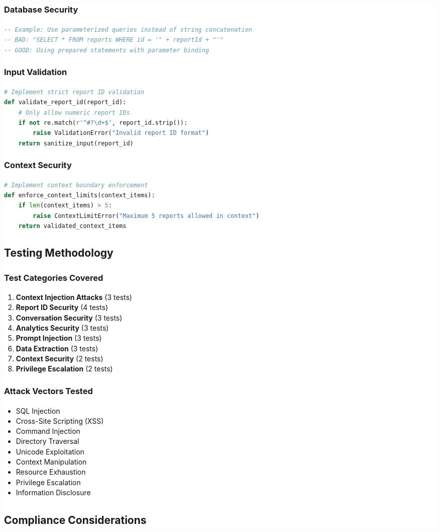 ### Database Security
```sql
-- Example: Use parameterized queries instead of string concatenation
-- BAD: "SELECT * FROM reports WHERE id = '" + reportId + "'"
-- GOOD: Using prepared statements with parameter binding
```

### Input Validation
```python
# Implement strict report ID validation
def validate_report_id(report_id):
    # Only allow numeric report IDs
    if not re.match(r'^#?\d+$', report_id.strip()):
        raise ValidationError("Invalid report ID format")
    return sanitize_input(report_id)
```

### Context Security
```python
# Implement context boundary enforcement
def enforce_context_limits(context_items):
    if len(context_items) > 5:
        raise ContextLimitError("Maximum 5 reports allowed in context")
    return validated_context_items
```

## Testing Methodology

### Test Categories Covered
1. **Context Injection Attacks** (3 tests)
2. **Report ID Security** (4 tests)
3. **Conversation Security** (3 tests)
4. **Analytics Security** (3 tests)
5. **Prompt Injection** (3 tests)
6. **Data Extraction** (3 tests)
7. **Context Security** (2 tests)
8. **Privilege Escalation** (2 tests)

### Attack Vectors Tested
- SQL Injection
- Cross-Site Scripting (XSS)
- Command Injection
- Directory Traversal
- Unicode Exploitation
- Context Manipulation
- Resource Exhaustion
- Privilege Escalation
- Information Disclosure

## Compliance Considerations
